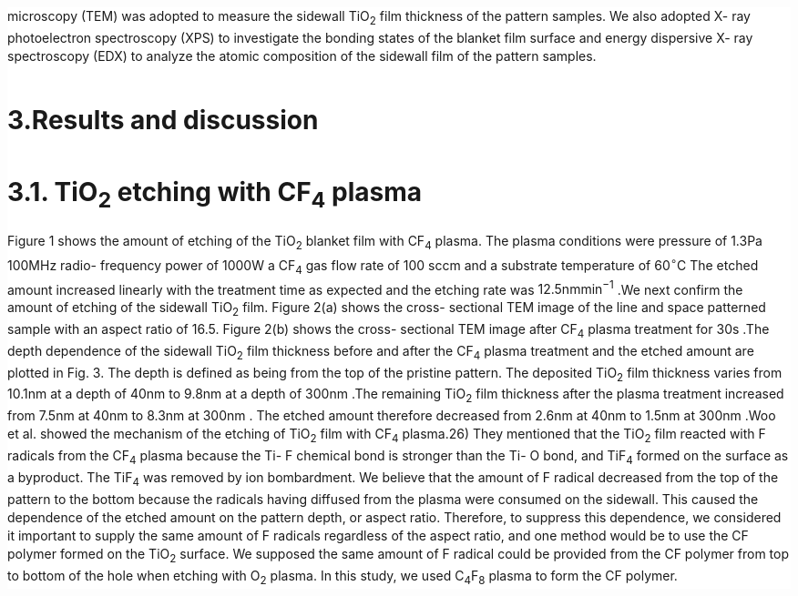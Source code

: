 microscopy (TEM) was adopted to measure the sidewall  $\mathrm{TiO_2}$  film thickness of the pattern samples. We also adopted X- ray photoelectron spectroscopy (XPS) to investigate the bonding states of the blanket film surface and energy dispersive X- ray spectroscopy (EDX) to analyze the atomic composition of the sidewall film of the pattern samples.

# 3.Results and discussion

# 3.1.  $\mathbf{TiO}_2$  etching with  $\mathbf{CF}_4$  plasma

Figure 1 shows the amount of etching of the  $\mathrm{TiO_2}$  blanket film with  $\mathrm{CF_4}$  plasma. The plasma conditions were pressure of  $1.3\mathrm{Pa}$ $100\mathrm{MHz}$  radio- frequency power of  $1000\mathrm{W}$  a  $\mathrm{CF_4}$  gas flow rate of  $100\mathrm{~sccm}$  and a substrate temperature of  $60^{\circ}\mathrm{C}$  The etched amount increased linearly with the treatment time as expected and the etching rate was  $12.5\mathrm{nm}\mathrm{min}^{- 1}$  .We next confirm the amount of etching of the sidewall  $\mathrm{TiO_2}$  film. Figure 2(a) shows the cross- sectional TEM image of the line and space patterned sample with an aspect ratio of 16.5. Figure 2(b) shows the cross- sectional TEM image after  $\mathrm{CF_4}$  plasma treatment for  $30\mathrm{s}$  .The depth dependence of the sidewall  $\mathrm{TiO_2}$  film thickness before and after the  $\mathrm{CF_4}$  plasma treatment and the etched amount are plotted in Fig. 3. The depth is defined as being from the top of the pristine pattern. The deposited  $\mathrm{TiO_2}$  film thickness varies from  $10.1\mathrm{nm}$  at a depth of  $40\mathrm{nm}$  to  $9.8\mathrm{nm}$  at a depth of  $300\mathrm{nm}$  .The remaining  $\mathrm{TiO_2}$  film thickness after the plasma treatment increased from  $7.5\mathrm{nm}$  at  $40\mathrm{nm}$  to  $8.3\mathrm{nm}$  at  $300\mathrm{nm}$  . The etched amount therefore decreased from  $2.6\mathrm{nm}$  at  $40\mathrm{nm}$  to  $1.5\mathrm{nm}$  at  $300\mathrm{nm}$  .Woo et al. showed the mechanism of the etching of  $\mathrm{TiO_2}$  film with  $\mathrm{CF_4}$  plasma.26) They mentioned that the  $\mathrm{TiO_2}$  film reacted with  $\mathrm{F}$  radicals from the  $\mathrm{CF_4}$  plasma because the Ti- F chemical bond is stronger than the Ti- O bond, and  $\mathrm{TiF_4}$  formed on the surface as a byproduct. The  $\mathrm{TiF_4}$  was removed by ion bombardment. We believe that the amount of  $\mathrm{F}$  radical decreased from the top of the pattern to the bottom because the radicals having diffused from the plasma were consumed on the sidewall. This caused the dependence of the etched amount on the pattern depth, or aspect ratio. Therefore, to suppress this dependence, we considered it important to supply the same amount of  $\mathrm{F}$  radicals regardless of the aspect ratio, and one method would be to use the CF polymer formed on the  $\mathrm{TiO_2}$  surface. We supposed the same amount of  $\mathrm{F}$  radical could be provided from the CF polymer from top to bottom of the hole when etching with  $\mathrm{O_2}$  plasma. In this study, we used  $\mathrm{C_4F_8}$  plasma to form the CF polymer.
